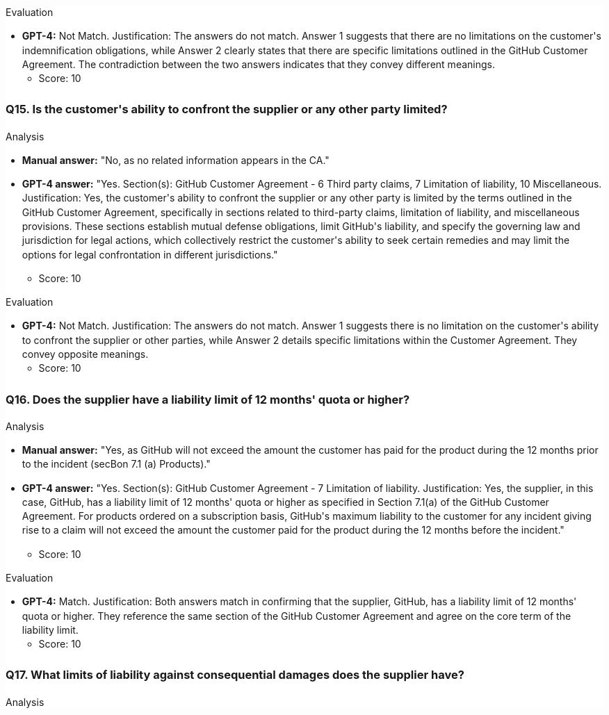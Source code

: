 Evaluation
- **GPT-4:** Not Match. Justification: The answers do not match. Answer 1 suggests that there are no limitations on the customer's indemnification obligations, while Answer 2 clearly states that there are specific limitations outlined in the GitHub Customer Agreement. The contradiction between the two answers indicates that they convey different meanings.
  - Score: 10

### Q15. Is the customer's ability to confront the supplier or any other party limited?

Analysis

- **Manual answer:** "No, as no related information appears in the CA."

- **GPT-4 answer:** "Yes. Section(s): GitHub Customer Agreement - 6 Third party claims, 7 Limitation of liability, 10 Miscellaneous. Justification: Yes, the customer's ability to confront the supplier or any other party is limited by the terms outlined in the GitHub Customer Agreement, specifically in sections related to third-party claims, limitation of liability, and miscellaneous provisions. These sections establish mutual defense obligations, limit GitHub's liability, and specify the governing law and jurisdiction for legal actions, which collectively restrict the customer's ability to seek certain remedies and may limit the options for legal confrontation in different jurisdictions."
  - Score: 10

Evaluation
- **GPT-4:** Not Match. Justification: The answers do not match. Answer 1 suggests there is no limitation on the customer's ability to confront the supplier or other parties, while Answer 2 details specific limitations within the Customer Agreement. They convey opposite meanings.
  - Score: 10

### Q16. Does the supplier have a liability limit of 12 months' quota or higher?

Analysis
- **Manual answer:** "Yes, as GitHub will not exceed the amount the customer has paid for the product during the 12 months prior to the incident (secBon 7.1 (a) Products)."

- **GPT-4 answer:** "Yes. Section(s): GitHub Customer Agreement - 7 Limitation of liability. Justification: Yes, the supplier, in this case, GitHub, has a liability limit of 12 months' quota or higher as specified in Section 7.1(a) of the GitHub Customer Agreement. For products ordered on a subscription basis, GitHub's maximum liability to the customer for any incident giving rise to a claim will not exceed the amount the customer paid for the product during the 12 months before the incident."
  - Score: 10

Evaluation
- **GPT-4:** Match. Justification: Both answers match in confirming that the supplier, GitHub, has a liability limit of 12 months' quota or higher. They reference the same section of the GitHub Customer Agreement and agree on the core term of the liability limit.
  - Score: 10

### Q17. What limits of liability against consequential damages does the supplier have?

Analysis
